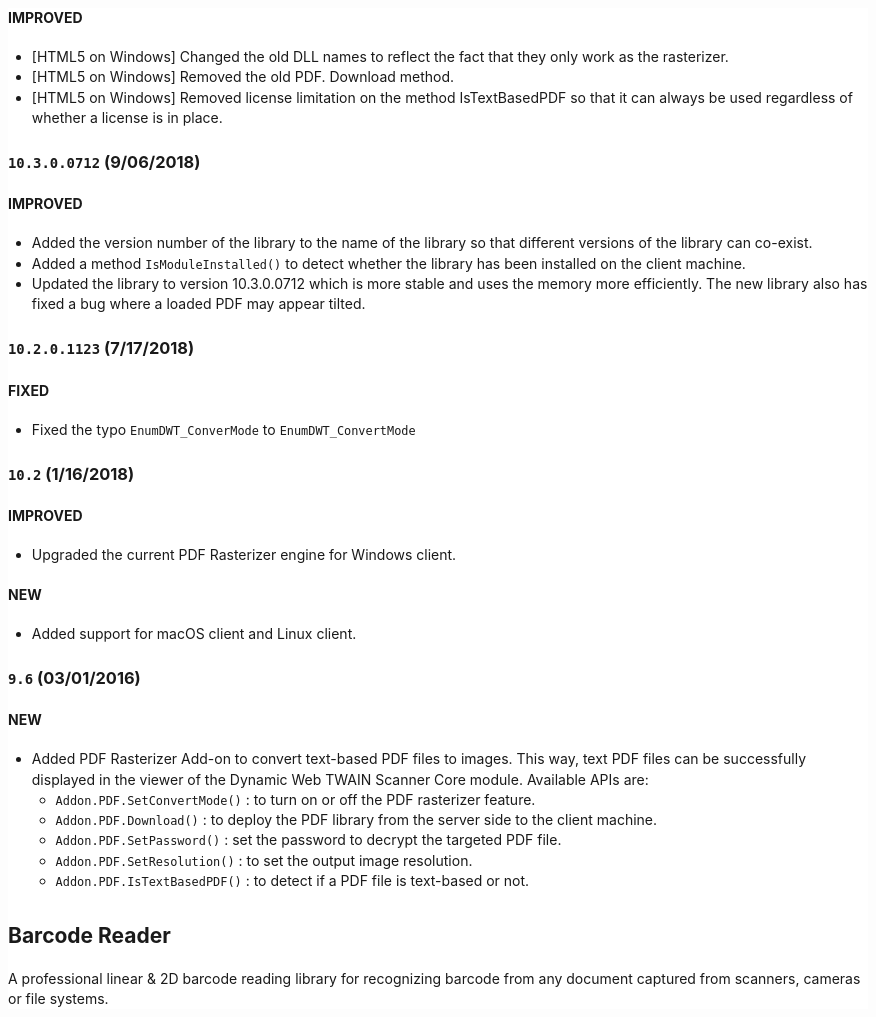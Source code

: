 #### IMPROVED

* [HTML5 on Windows] Changed the old DLL names to reflect the fact that they only work as the rasterizer.
* [HTML5 on Windows] Removed the old PDF. Download method.
* [HTML5 on Windows] Removed license limitation on the method IsTextBasedPDF so that it can always be used regardless of whether a license is in place.

### `10.3.0.0712` (9/06/2018)

#### IMPROVED

* Added the version number of the library to the name of the library so that different versions of the library can co-exist.
* Added a method `IsModuleInstalled()` to detect whether the library has been installed on the client machine.
* Updated the library to version 10.3.0.0712 which is more stable and uses the memory more efficiently. The new library also has fixed a bug where a loaded PDF may appear tilted.

### `10.2.0.1123` (7/17/2018)

#### FIXED

* Fixed the typo `EnumDWT_ConverMode` to `EnumDWT_ConvertMode`

### `10.2` (1/16/2018)

#### IMPROVED

* Upgraded the current PDF Rasterizer engine for Windows client.

#### NEW

* Added support for macOS client and Linux client.

### `9.6` (03/01/2016)

#### NEW

* Added PDF Rasterizer Add-on to convert text-based PDF files to images. This way, text PDF files can be successfully displayed in the viewer of the Dynamic Web TWAIN Scanner Core module. Available APIs are:
  + `Addon.PDF.SetConvertMode()` : to turn on or off the PDF rasterizer feature.
  + `Addon.PDF.Download()` : to deploy the PDF library from the server side to the client machine.
  + `Addon.PDF.SetPassword()` : set the password to decrypt the targeted PDF file.
  + `Addon.PDF.SetResolution()` : to set the output image resolution.
  + `Addon.PDF.IsTextBasedPDF()` : to detect if a PDF file is text-based or not.

## Barcode Reader

A professional linear & 2D barcode reading library for recognizing barcode from any document captured from scanners, cameras or file systems.
